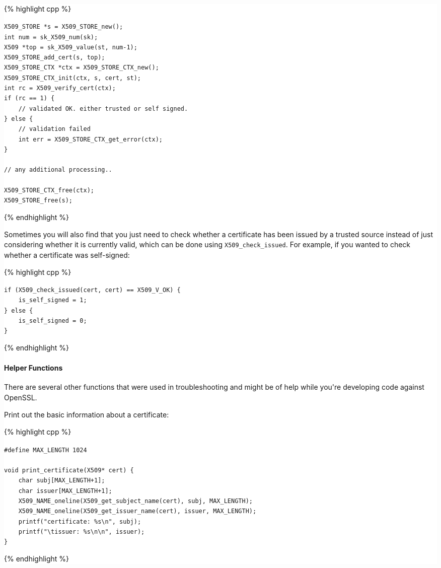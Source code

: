 {% highlight cpp %}

	X509_STORE *s = X509_STORE_new();
	int num = sk_X509_num(sk);
	X509 *top = sk_X509_value(st, num-1);
	X509_STORE_add_cert(s, top);
	X509_STORE_CTX *ctx = X509_STORE_CTX_new();
	X509_STORE_CTX_init(ctx, s, cert, st);
	int rc = X509_verify_cert(ctx);
	if (rc == 1) {
		// validated OK. either trusted or self signed.
	} else {
		// validation failed
		int err = X509_STORE_CTX_get_error(ctx);
	}
	
	// any additional processing..
	
	X509_STORE_CTX_free(ctx);
	X509_STORE_free(s);

{% endhighlight %}

Sometimes you will also find that you just need to check whether a certificate has been issued by a trusted source instead of just considering whether it is currently valid, which can be done using `X509_check_issued`. For example, if you wanted to check whether a certificate was self-signed:

{% highlight cpp %}

	if (X509_check_issued(cert, cert) == X509_V_OK) {
		is_self_signed = 1;
	} else {
		is_self_signed = 0;
	}

{% endhighlight %}

#### Helper Functions

There are several other functions that were used in troubleshooting and might be of help while you're developing code against OpenSSL.

Print out the basic information about a certificate:

{% highlight cpp %}

	#define MAX_LENGTH 1024
	
	void print_certificate(X509* cert) {	
		char subj[MAX_LENGTH+1];
		char issuer[MAX_LENGTH+1];
		X509_NAME_oneline(X509_get_subject_name(cert), subj, MAX_LENGTH);
		X509_NAME_oneline(X509_get_issuer_name(cert), issuer, MAX_LENGTH);
		printf("certificate: %s\n", subj);
		printf("\tissuer: %s\n\n", issuer);
	}
{% endhighlight %}
